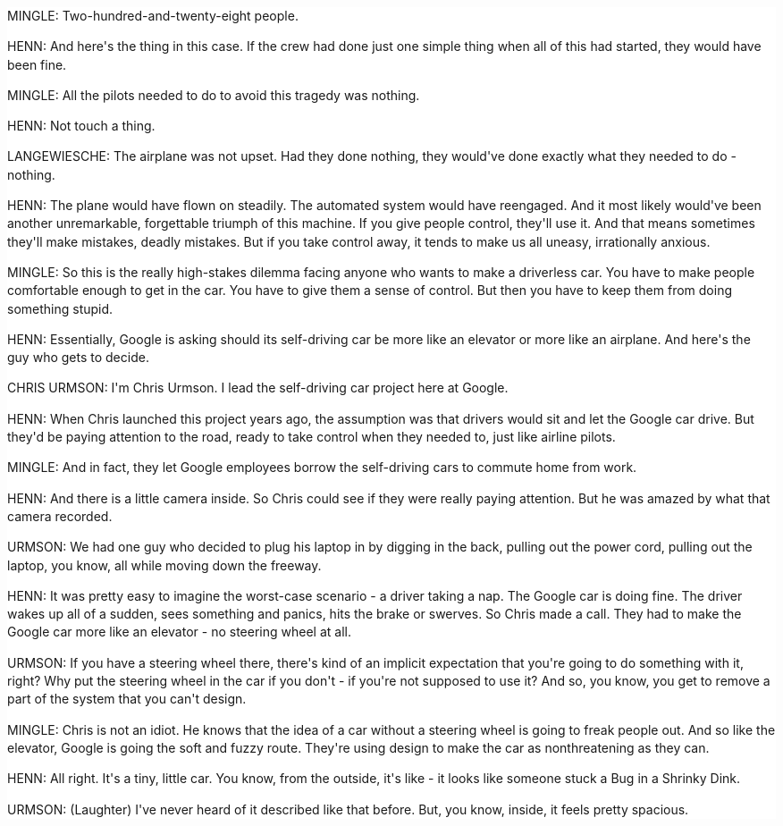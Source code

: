 MINGLE: Two-hundred-and-twenty-eight people.

HENN: And here's the thing in this case. If the crew had done just one simple thing when all of this had started, they would have been fine.

MINGLE: All the pilots needed to do to avoid this tragedy was nothing.

HENN: Not touch a thing.

LANGEWIESCHE: The airplane was not upset. Had they done nothing, they would've done exactly what they needed to do - nothing.

HENN: The plane would have flown on steadily. The automated system would have reengaged. And it most likely would've been another unremarkable, forgettable triumph of this machine. If you give people control, they'll use it. And that means sometimes they'll make mistakes, deadly mistakes. But if you take control away, it tends to make us all uneasy, irrationally anxious.

MINGLE: So this is the really high-stakes dilemma facing anyone who wants to make a driverless car. You have to make people comfortable enough to get in the car. You have to give them a sense of control. But then you have to keep them from doing something stupid.

HENN: Essentially, Google is asking should its self-driving car be more like an elevator or more like an airplane. And here's the guy who gets to decide.

CHRIS URMSON: I'm Chris Urmson. I lead the self-driving car project here at Google.

HENN: When Chris launched this project years ago, the assumption was that drivers would sit and let the Google car drive. But they'd be paying attention to the road, ready to take control when they needed to, just like airline pilots.

MINGLE: And in fact, they let Google employees borrow the self-driving cars to commute home from work.

HENN: And there is a little camera inside. So Chris could see if they were really paying attention. But he was amazed by what that camera recorded.

URMSON: We had one guy who decided to plug his laptop in by digging in the back, pulling out the power cord, pulling out the laptop, you know, all while moving down the freeway.

HENN: It was pretty easy to imagine the worst-case scenario - a driver taking a nap. The Google car is doing fine. The driver wakes up all of a sudden, sees something and panics, hits the brake or swerves. So Chris made a call. They had to make the Google car more like an elevator - no steering wheel at all.

URMSON: If you have a steering wheel there, there's kind of an implicit expectation that you're going to do something with it, right? Why put the steering wheel in the car if you don't - if you're not supposed to use it? And so, you know, you get to remove a part of the system that you can't design.

MINGLE: Chris is not an idiot. He knows that the idea of a car without a steering wheel is going to freak people out. And so like the elevator, Google is going the soft and fuzzy route. They're using design to make the car as nonthreatening as they can.

HENN: All right. It's a tiny, little car. You know, from the outside, it's like - it looks like someone stuck a Bug in a Shrinky Dink.

URMSON: (Laughter) I've never heard of it described like that before. But, you know, inside, it feels pretty spacious.
